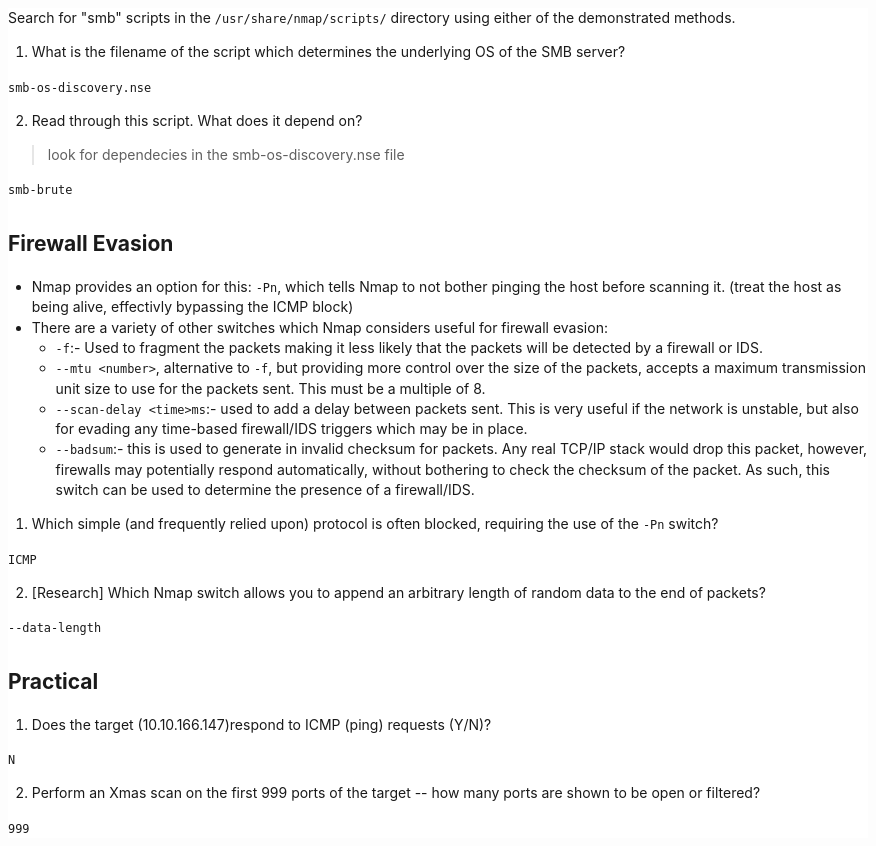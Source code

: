 Search for "smb" scripts in the `/usr/share/nmap/scripts/` directory using either of the demonstrated methods.
1. What is the filename of the script which determines the underlying OS of the SMB server?

```
smb-os-discovery.nse
```

2. Read through this script. What does it depend on?

> look for dependecies in the smb-os-discovery.nse file

```
smb-brute
```

## Firewall Evasion

* Nmap provides an option for this: `-Pn`, which tells Nmap to not bother pinging the host before scanning it. (treat the host as being alive, effectivly bypassing the ICMP block)
* There are a variety of other switches which Nmap considers useful for firewall evasion:
    * `-f`:- Used to fragment the packets making it less likely that the packets will be detected by a firewall or IDS.
    * `--mtu <number>`, alternative to `-f`, but providing more control over the size of the packets, accepts a maximum transmission unit size to use for the packets sent. This must be a multiple of 8.
    * `--scan-delay <time>ms`:- used to add a delay between packets sent. This is very useful if the network is unstable, but also for evading any time-based firewall/IDS triggers which may be in place.
    * `--badsum`:- this is used to generate in invalid checksum for packets. Any real TCP/IP stack would drop this packet, however, firewalls may potentially respond automatically, without bothering to check the checksum of the packet. As such, this switch can be used to determine the presence of a firewall/IDS.

1. Which simple (and frequently relied upon) protocol is often blocked, requiring the use of the `-Pn` switch?

```
ICMP
```

2. [Research] Which Nmap switch allows you to append an arbitrary length of random data to the end of packets?

```
--data-length
```

## Practical

1. Does the target (10.10.166.147)respond to ICMP (ping) requests (Y/N)?

```
N
```

2. Perform an Xmas scan on the first 999 ports of the target -- how many ports are shown to be open or filtered?

```
999
```
